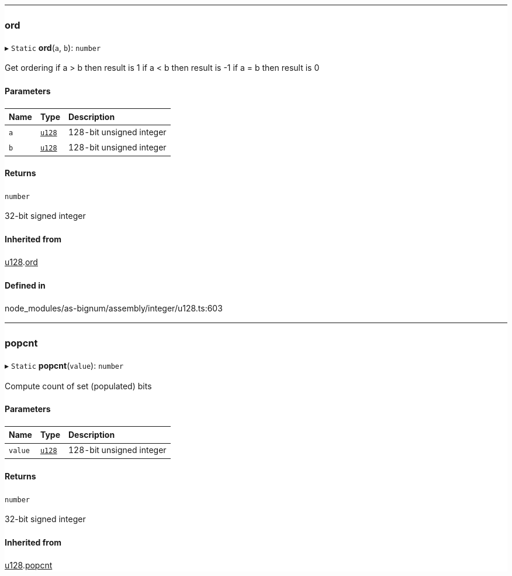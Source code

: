 ___

### ord

▸ `Static` **ord**(`a`, `b`): `number`

Get ordering
if a > b then result is  1
if a < b then result is -1
if a = b then result is  0

#### Parameters

| Name | Type | Description |
| :------ | :------ | :------ |
| `a` | [`u128`](u128.md) | 128-bit unsigned integer |
| `b` | [`u128`](u128.md) | 128-bit unsigned integer |

#### Returns

`number`

32-bit signed integer

#### Inherited from

[u128](u128.md).[ord](u128.md#ord)

#### Defined in

node_modules/as-bignum/assembly/integer/u128.ts:603

___

### popcnt

▸ `Static` **popcnt**(`value`): `number`

Compute count of set (populated) bits

#### Parameters

| Name | Type | Description |
| :------ | :------ | :------ |
| `value` | [`u128`](u128.md) | 128-bit unsigned integer |

#### Returns

`number`

32-bit signed integer

#### Inherited from

[u128](u128.md).[popcnt](u128.md#popcnt)
